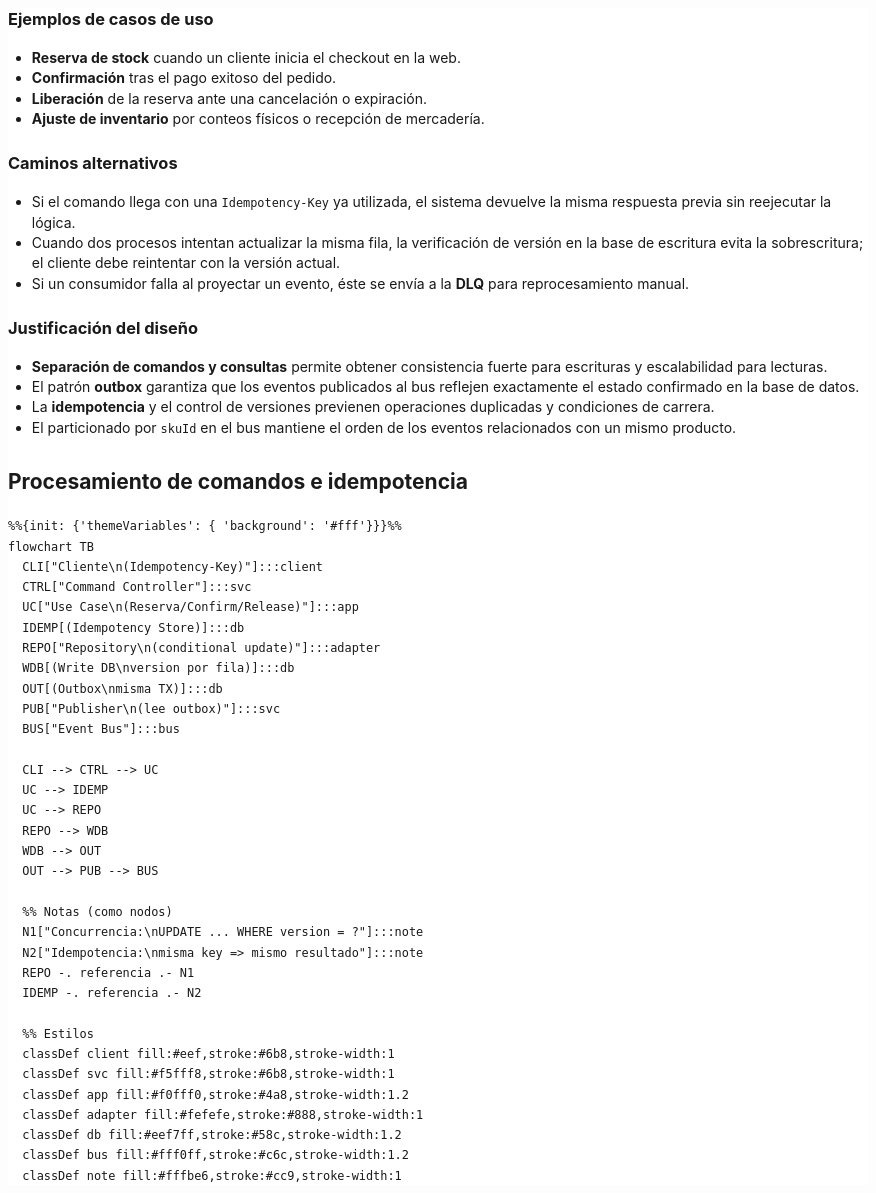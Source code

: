 ### Ejemplos de casos de uso
- **Reserva de stock** cuando un cliente inicia el checkout en la web.
- **Confirmación** tras el pago exitoso del pedido.
- **Liberación** de la reserva ante una cancelación o expiración.
- **Ajuste de inventario** por conteos físicos o recepción de mercadería.

### Caminos alternativos
- Si el comando llega con una `Idempotency-Key` ya utilizada, el sistema devuelve la misma respuesta previa sin reejecutar la lógica.
- Cuando dos procesos intentan actualizar la misma fila, la verificación de versión en la base de escritura evita la sobrescritura; el cliente debe reintentar con la versión actual.
- Si un consumidor falla al proyectar un evento, éste se envía a la **DLQ** para reprocesamiento manual.

### Justificación del diseño
- **Separación de comandos y consultas** permite obtener consistencia fuerte para escrituras y escalabilidad para lecturas.
- El patrón **outbox** garantiza que los eventos publicados al bus reflejen exactamente el estado confirmado en la base de datos.
- La **idempotencia** y el control de versiones previenen operaciones duplicadas y condiciones de carrera.
- El particionado por `skuId` en el bus mantiene el orden de los eventos relacionados con un mismo producto.

## Procesamiento de comandos e idempotencia

```mermaid
%%{init: {'themeVariables': { 'background': '#fff'}}}%%
flowchart TB
  CLI["Cliente\n(Idempotency-Key)"]:::client
  CTRL["Command Controller"]:::svc
  UC["Use Case\n(Reserva/Confirm/Release)"]:::app
  IDEMP[(Idempotency Store)]:::db
  REPO["Repository\n(conditional update)"]:::adapter
  WDB[(Write DB\nversion por fila)]:::db
  OUT[(Outbox\nmisma TX)]:::db
  PUB["Publisher\n(lee outbox)"]:::svc
  BUS["Event Bus"]:::bus

  CLI --> CTRL --> UC
  UC --> IDEMP
  UC --> REPO
  REPO --> WDB
  WDB --> OUT
  OUT --> PUB --> BUS

  %% Notas (como nodos)
  N1["Concurrencia:\nUPDATE ... WHERE version = ?"]:::note
  N2["Idempotencia:\nmisma key => mismo resultado"]:::note
  REPO -. referencia .- N1
  IDEMP -. referencia .- N2

  %% Estilos
  classDef client fill:#eef,stroke:#6b8,stroke-width:1
  classDef svc fill:#f5fff8,stroke:#6b8,stroke-width:1
  classDef app fill:#f0fff0,stroke:#4a8,stroke-width:1.2
  classDef adapter fill:#fefefe,stroke:#888,stroke-width:1
  classDef db fill:#eef7ff,stroke:#58c,stroke-width:1.2
  classDef bus fill:#fff0ff,stroke:#c6c,stroke-width:1.2
  classDef note fill:#fffbe6,stroke:#cc9,stroke-width:1
```
